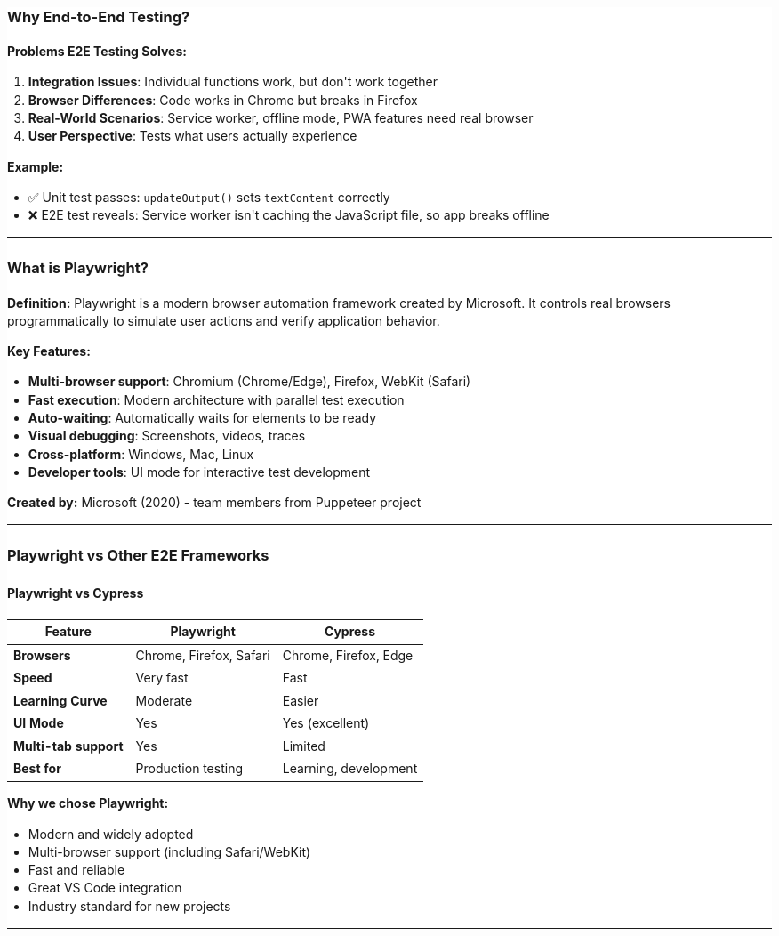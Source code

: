 ### Why End-to-End Testing?

**Problems E2E Testing Solves:**

1. **Integration Issues**: Individual functions work, but don't work together
2. **Browser Differences**: Code works in Chrome but breaks in Firefox
3. **Real-World Scenarios**: Service worker, offline mode, PWA features need real browser
4. **User Perspective**: Tests what users actually experience

**Example:**
- ✅ Unit test passes: `updateOutput()` sets `textContent` correctly
- ❌ E2E test reveals: Service worker isn't caching the JavaScript file, so app breaks offline

---

### What is Playwright?

**Definition:**
Playwright is a modern browser automation framework created by Microsoft. It controls real browsers programmatically to simulate user actions and verify application behavior.

**Key Features:**
- **Multi-browser support**: Chromium (Chrome/Edge), Firefox, WebKit (Safari)
- **Fast execution**: Modern architecture with parallel test execution
- **Auto-waiting**: Automatically waits for elements to be ready
- **Visual debugging**: Screenshots, videos, traces
- **Cross-platform**: Windows, Mac, Linux
- **Developer tools**: UI mode for interactive test development

**Created by:** Microsoft (2020) - team members from Puppeteer project

---

### Playwright vs Other E2E Frameworks

#### Playwright vs Cypress

| Feature | Playwright | Cypress |
|---------|-----------|---------|
| **Browsers** | Chrome, Firefox, Safari | Chrome, Firefox, Edge |
| **Speed** | Very fast | Fast |
| **Learning Curve** | Moderate | Easier |
| **UI Mode** | Yes | Yes (excellent) |
| **Multi-tab support** | Yes | Limited |
| **Best for** | Production testing | Learning, development |

**Why we chose Playwright:**
- Modern and widely adopted
- Multi-browser support (including Safari/WebKit)
- Fast and reliable
- Great VS Code integration
- Industry standard for new projects

---